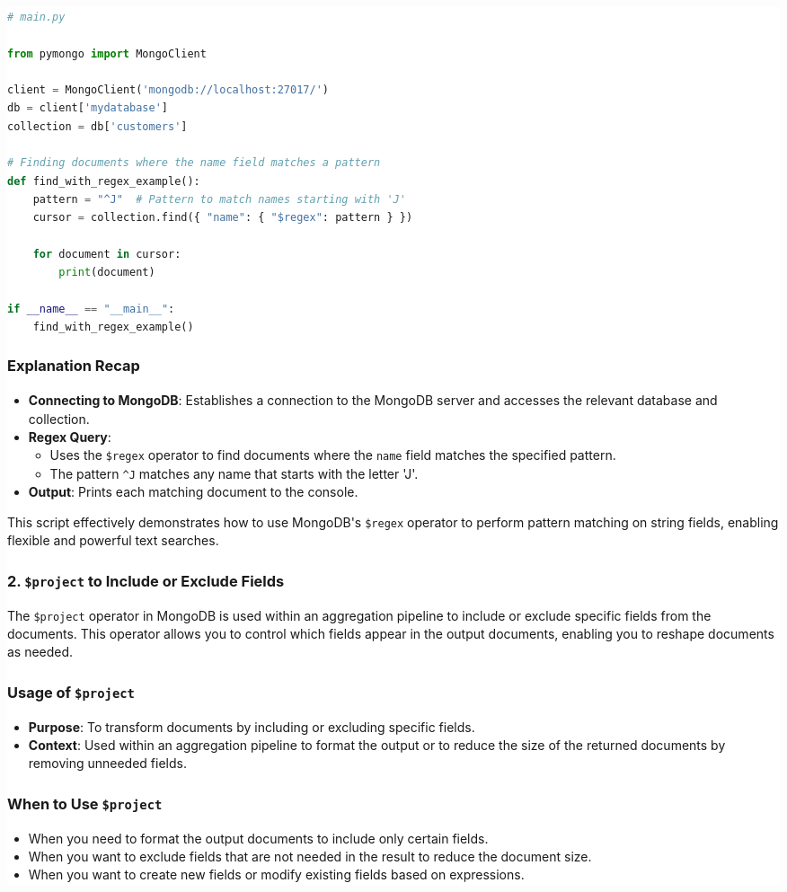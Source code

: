 ```python
# main.py

from pymongo import MongoClient

client = MongoClient('mongodb://localhost:27017/')
db = client['mydatabase']
collection = db['customers']

# Finding documents where the name field matches a pattern
def find_with_regex_example():
    pattern = "^J"  # Pattern to match names starting with 'J'
    cursor = collection.find({ "name": { "$regex": pattern } })
    
    for document in cursor:
        print(document)

if __name__ == "__main__":
    find_with_regex_example()
```

### Explanation Recap
- **Connecting to MongoDB**: Establishes a connection to the MongoDB server and accesses the relevant database and collection.
- **Regex Query**: 
    - Uses the `$regex` operator to find documents where the `name` field matches the specified pattern.
    - The pattern `^J` matches any name that starts with the letter 'J'.
- **Output**: Prints each matching document to the console.

This script effectively demonstrates how to use MongoDB's `$regex` operator to perform pattern matching on string fields, enabling flexible and powerful text searches.





### 2. `$project` to Include or Exclude Fields

The `$project` operator in MongoDB is used within an aggregation pipeline to include or exclude specific fields from the documents. This operator allows you to control which fields appear in the output documents, enabling you to reshape documents as needed.

### Usage of `$project`
- **Purpose**: To transform documents by including or excluding specific fields.
- **Context**: Used within an aggregation pipeline to format the output or to reduce the size of the returned documents by removing unneeded fields.

### When to Use `$project`
- When you need to format the output documents to include only certain fields.
- When you want to exclude fields that are not needed in the result to reduce the document size.
- When you want to create new fields or modify existing fields based on expressions.

